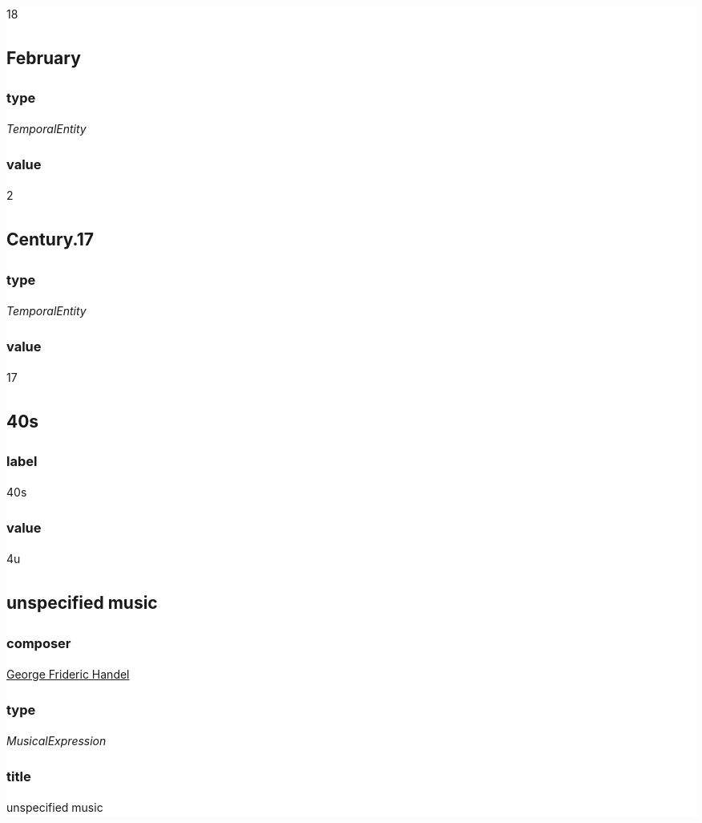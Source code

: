
18

## February

### type


*TemporalEntity*

### value


2

## Century.17

### type


*TemporalEntity*

### value


17

## 40s

### label


40s

### value


4u

## unspecified music

### composer


[George Frideric Handel](#George-Frideric-Handel)

### type


*MusicalExpression*

### title


unspecified music
